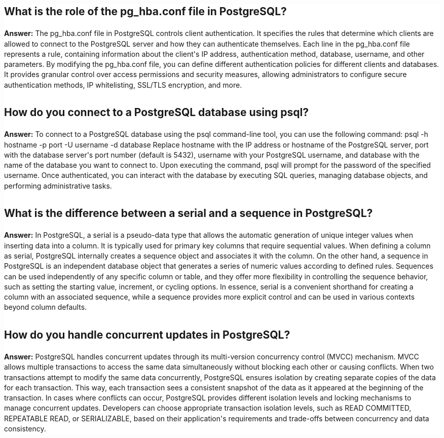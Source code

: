 ## What is the role of the pg_hba.conf file in PostgreSQL?



**Answer:** The pg_hba.conf file in PostgreSQL controls client authentication. It specifies the rules that determine which clients are allowed to connect to the PostgreSQL server and how they can authenticate themselves. Each line in the pg_hba.conf file represents a rule, containing information about the client's IP address, authentication method, database, username, and other parameters.
By modifying the pg_hba.conf file, you can define different authentication policies for different clients and databases. It provides granular control over access permissions and security measures, allowing administrators to configure secure authentication methods, IP whitelisting, SSL/TLS encryption, and more.

## How do you connect to a PostgreSQL database using psql?



**Answer:** To connect to a PostgreSQL database using the psql command-line tool, you can use the following command:
psql -h hostname -p port -U username -d database
Replace hostname with the IP address or hostname of the PostgreSQL server, port with the database server's port number (default is 5432), username with your PostgreSQL username, and database with the name of the database you want to connect to.
Upon executing the command, psql will prompt for the password of the specified username. Once authenticated, you can interact with the database by executing SQL queries, managing database objects, and performing administrative tasks.

## What is the difference between a serial and a sequence in PostgreSQL?



**Answer:** In PostgreSQL, a serial is a pseudo-data type that allows the automatic generation of unique integer values when inserting data into a column. It is typically used for primary key columns that require sequential values. When defining a column as serial, PostgreSQL internally creates a sequence object and associates it with the column.
On the other hand, a sequence in PostgreSQL is an independent database object that generates a series of numeric values according to defined rules. Sequences can be used independently of any specific column or table, and they offer more flexibility in controlling the sequence behavior, such as setting the starting value, increment, or cycling options.
In essence, serial is a convenient shorthand for creating a column with an associated sequence, while a sequence provides more explicit control and can be used in various contexts beyond column defaults.

## How do you handle concurrent updates in PostgreSQL?



**Answer:** PostgreSQL handles concurrent updates through its multi-version concurrency control (MVCC) mechanism. MVCC allows multiple transactions to access the same data simultaneously without blocking each other or causing conflicts.
When two transactions attempt to modify the same data concurrently, PostgreSQL ensures isolation by creating separate copies of the data for each transaction. This way, each transaction sees a consistent snapshot of the data as it appeared at the beginning of the transaction.
In cases where conflicts can occur, PostgreSQL provides different isolation levels and locking mechanisms to manage concurrent updates. Developers can choose appropriate transaction isolation levels, such as READ COMMITTED, REPEATABLE READ, or SERIALIZABLE, based on their application's requirements and trade-offs between concurrency and data consistency.
